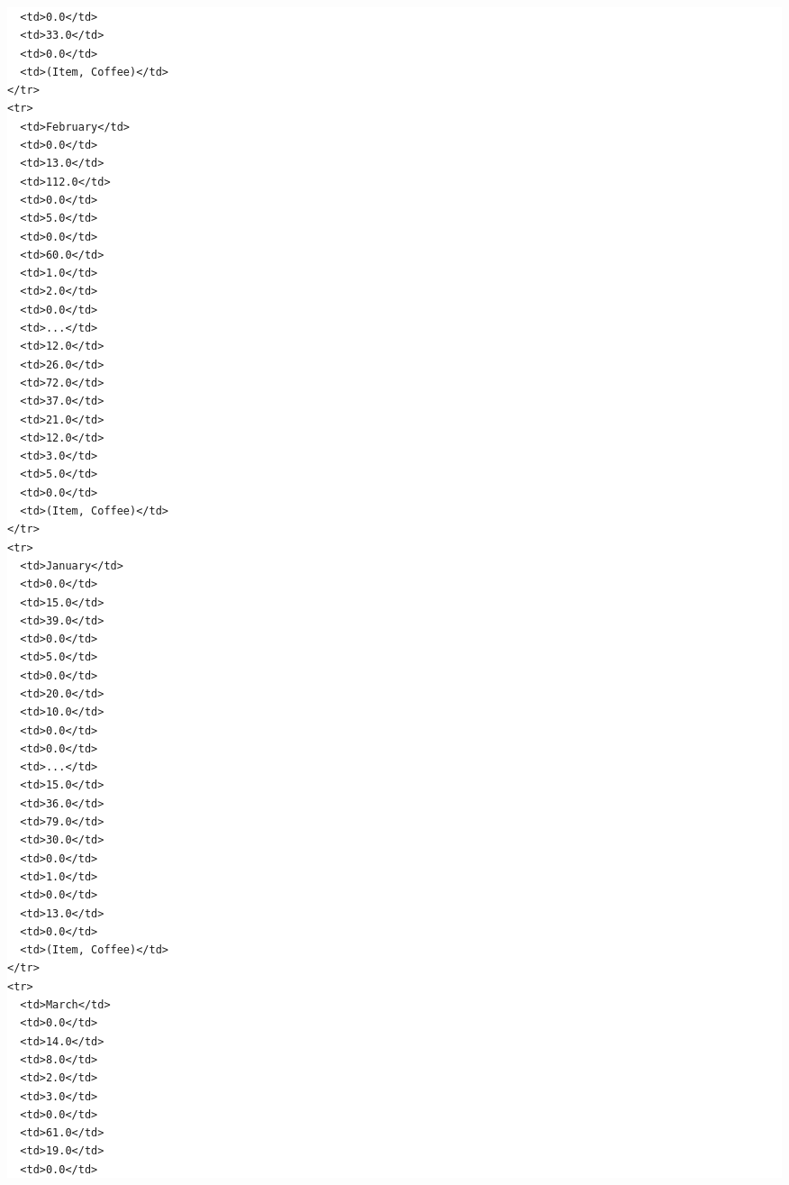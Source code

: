       <td>0.0</td>
      <td>33.0</td>
      <td>0.0</td>
      <td>(Item, Coffee)</td>
    </tr>
    <tr>
      <td>February</td>
      <td>0.0</td>
      <td>13.0</td>
      <td>112.0</td>
      <td>0.0</td>
      <td>5.0</td>
      <td>0.0</td>
      <td>60.0</td>
      <td>1.0</td>
      <td>2.0</td>
      <td>0.0</td>
      <td>...</td>
      <td>12.0</td>
      <td>26.0</td>
      <td>72.0</td>
      <td>37.0</td>
      <td>21.0</td>
      <td>12.0</td>
      <td>3.0</td>
      <td>5.0</td>
      <td>0.0</td>
      <td>(Item, Coffee)</td>
    </tr>
    <tr>
      <td>January</td>
      <td>0.0</td>
      <td>15.0</td>
      <td>39.0</td>
      <td>0.0</td>
      <td>5.0</td>
      <td>0.0</td>
      <td>20.0</td>
      <td>10.0</td>
      <td>0.0</td>
      <td>0.0</td>
      <td>...</td>
      <td>15.0</td>
      <td>36.0</td>
      <td>79.0</td>
      <td>30.0</td>
      <td>0.0</td>
      <td>1.0</td>
      <td>0.0</td>
      <td>13.0</td>
      <td>0.0</td>
      <td>(Item, Coffee)</td>
    </tr>
    <tr>
      <td>March</td>
      <td>0.0</td>
      <td>14.0</td>
      <td>8.0</td>
      <td>2.0</td>
      <td>3.0</td>
      <td>0.0</td>
      <td>61.0</td>
      <td>19.0</td>
      <td>0.0</td>
